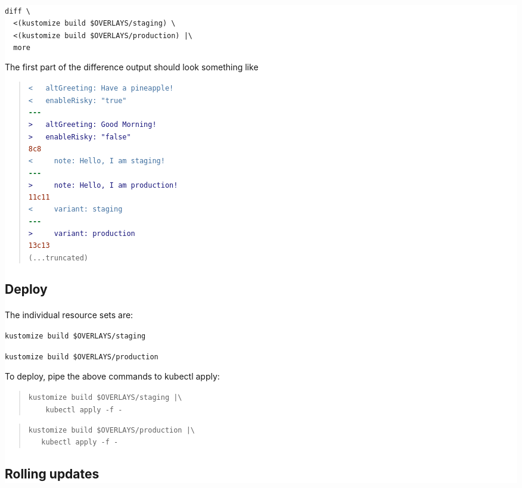 
```
diff \
  <(kustomize build $OVERLAYS/staging) \
  <(kustomize build $OVERLAYS/production) |\
  more
```

The first part of the difference output should look
something like

> ```diff
> <   altGreeting: Have a pineapple!
> <   enableRisky: "true"
> ---
> >   altGreeting: Good Morning!
> >   enableRisky: "false"
> 8c8
> <     note: Hello, I am staging!
> ---
> >     note: Hello, I am production!
> 11c11
> <     variant: staging
> ---
> >     variant: production
> 13c13
> (...truncated)
> ```


## Deploy

The individual resource sets are:


```
kustomize build $OVERLAYS/staging
```


```
kustomize build $OVERLAYS/production
```

To deploy, pipe the above commands to kubectl apply:

> ```
> kustomize build $OVERLAYS/staging |\
>     kubectl apply -f -
> ```

> ```
> kustomize build $OVERLAYS/production |\
>    kubectl apply -f -
> ```

## Rolling updates
